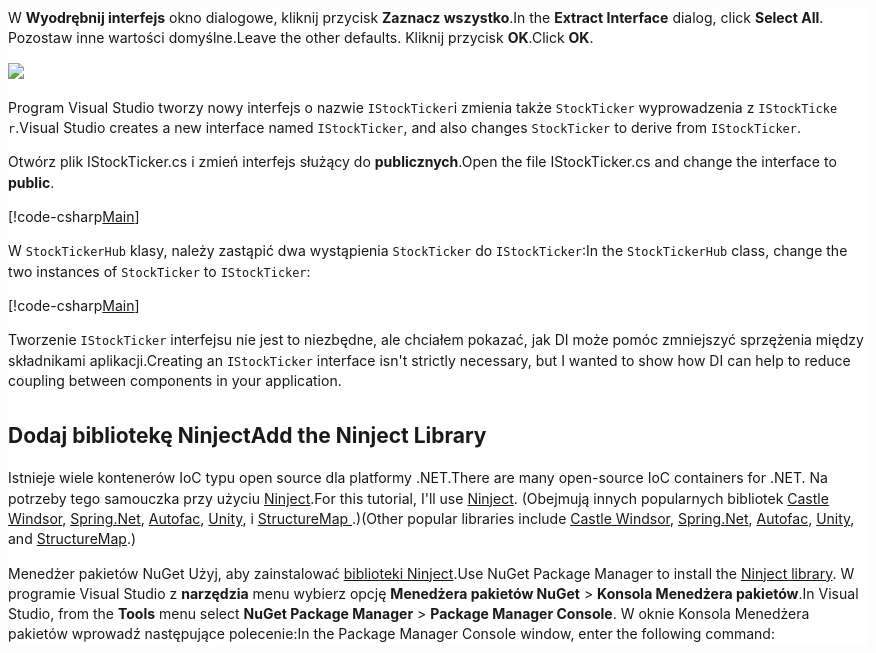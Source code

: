 <span data-ttu-id="dd8bc-167">W **Wyodrębnij interfejs** okno dialogowe, kliknij przycisk **Zaznacz wszystko**.</span><span class="sxs-lookup"><span data-stu-id="dd8bc-167">In the **Extract Interface** dialog, click **Select All**.</span></span> <span data-ttu-id="dd8bc-168">Pozostaw inne wartości domyślne.</span><span class="sxs-lookup"><span data-stu-id="dd8bc-168">Leave the other defaults.</span></span> <span data-ttu-id="dd8bc-169">Kliknij przycisk **OK**.</span><span class="sxs-lookup"><span data-stu-id="dd8bc-169">Click **OK**.</span></span>

![](dependency-injection/_static/image2.png)

<span data-ttu-id="dd8bc-170">Program Visual Studio tworzy nowy interfejs o nazwie `IStockTicker`i zmienia także `StockTicker` wyprowadzenia z `IStockTicker`.</span><span class="sxs-lookup"><span data-stu-id="dd8bc-170">Visual Studio creates a new interface named `IStockTicker`, and also changes `StockTicker` to derive from `IStockTicker`.</span></span>

<span data-ttu-id="dd8bc-171">Otwórz plik IStockTicker.cs i zmień interfejs służący do **publicznych**.</span><span class="sxs-lookup"><span data-stu-id="dd8bc-171">Open the file IStockTicker.cs and change the interface to **public**.</span></span>

[!code-csharp[Main](dependency-injection/samples/sample11.cs?highlight=1)]

<span data-ttu-id="dd8bc-172">W `StockTickerHub` klasy, należy zastąpić dwa wystąpienia `StockTicker` do `IStockTicker`:</span><span class="sxs-lookup"><span data-stu-id="dd8bc-172">In the `StockTickerHub` class, change the two instances of `StockTicker` to `IStockTicker`:</span></span>

[!code-csharp[Main](dependency-injection/samples/sample12.cs?highlight=4,6)]

<span data-ttu-id="dd8bc-173">Tworzenie `IStockTicker` interfejsu nie jest to niezbędne, ale chciałem pokazać, jak DI może pomóc zmniejszyć sprzężenia między składnikami aplikacji.</span><span class="sxs-lookup"><span data-stu-id="dd8bc-173">Creating an `IStockTicker` interface isn't strictly necessary, but I wanted to show how DI can help to reduce coupling between components in your application.</span></span>

## <a name="add-the-ninject-library"></a><span data-ttu-id="dd8bc-174">Dodaj bibliotekę Ninject</span><span class="sxs-lookup"><span data-stu-id="dd8bc-174">Add the Ninject Library</span></span>

<span data-ttu-id="dd8bc-175">Istnieje wiele kontenerów IoC typu open source dla platformy .NET.</span><span class="sxs-lookup"><span data-stu-id="dd8bc-175">There are many open-source IoC containers for .NET.</span></span> <span data-ttu-id="dd8bc-176">Na potrzeby tego samouczka przy użyciu [Ninject](http://www.ninject.org/).</span><span class="sxs-lookup"><span data-stu-id="dd8bc-176">For this tutorial, I'll use [Ninject](http://www.ninject.org/).</span></span> <span data-ttu-id="dd8bc-177">(Obejmują innych popularnych bibliotek [Castle Windsor](http://www.castleproject.org/), [Spring.Net](http://www.springframework.net/), [Autofac](https://code.google.com/p/autofac/), [Unity](https://github.com/unitycontainer/unity), i [StructureMap ](http://docs.structuremap.net).)</span><span class="sxs-lookup"><span data-stu-id="dd8bc-177">(Other popular libraries include [Castle Windsor](http://www.castleproject.org/), [Spring.Net](http://www.springframework.net/), [Autofac](https://code.google.com/p/autofac/), [Unity](https://github.com/unitycontainer/unity), and [StructureMap](http://docs.structuremap.net).)</span></span>

<span data-ttu-id="dd8bc-178">Menedżer pakietów NuGet Użyj, aby zainstalować [biblioteki Ninject](https://nuget.org/packages/Ninject/3.0.1.10).</span><span class="sxs-lookup"><span data-stu-id="dd8bc-178">Use NuGet Package Manager to install the [Ninject library](https://nuget.org/packages/Ninject/3.0.1.10).</span></span> <span data-ttu-id="dd8bc-179">W programie Visual Studio z **narzędzia** menu wybierz opcję **Menedżera pakietów NuGet** > **Konsola Menedżera pakietów**.</span><span class="sxs-lookup"><span data-stu-id="dd8bc-179">In Visual Studio, from the **Tools** menu select **NuGet Package Manager** > **Package Manager Console**.</span></span> <span data-ttu-id="dd8bc-180">W oknie Konsola Menedżera pakietów wprowadź następujące polecenie:</span><span class="sxs-lookup"><span data-stu-id="dd8bc-180">In the Package Manager Console window, enter the following command:</span></span>
